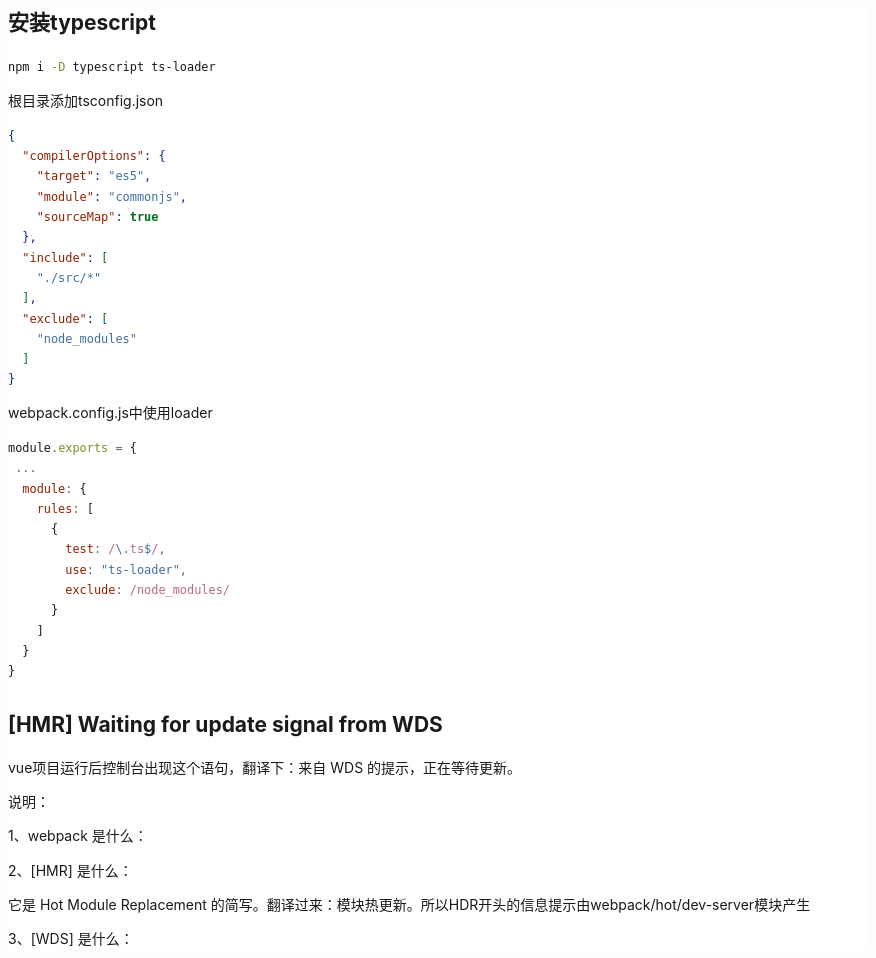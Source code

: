 ## 安装typescript

```bash
npm i -D typescript ts-loader
```

根目录添加tsconfig.json

```json
{
  "compilerOptions": {
    "target": "es5",
    "module": "commonjs",
    "sourceMap": true
  },
  "include": [
    "./src/*"
  ],
  "exclude": [
    "node_modules"
  ]
}
```

webpack.config.js中使用loader

```js
module.exports = {
 ...
  module: {
    rules: [
      {
        test: /\.ts$/,
        use: "ts-loader",
        exclude: /node_modules/
      }
    ]
  }
}
```

## [HMR] Waiting for update signal from WDS

vue项目运行后控制台出现这个语句，翻译下：来自 WDS 的提示，正在等待更新。

说明：

1、webpack 是什么：



2、[HMR] 是什么：

它是 Hot Module Replacement 的简写。翻译过来：模块热更新。所以HDR开头的信息提示由webpack/hot/dev-server模块产生

3、[WDS] 是什么：
